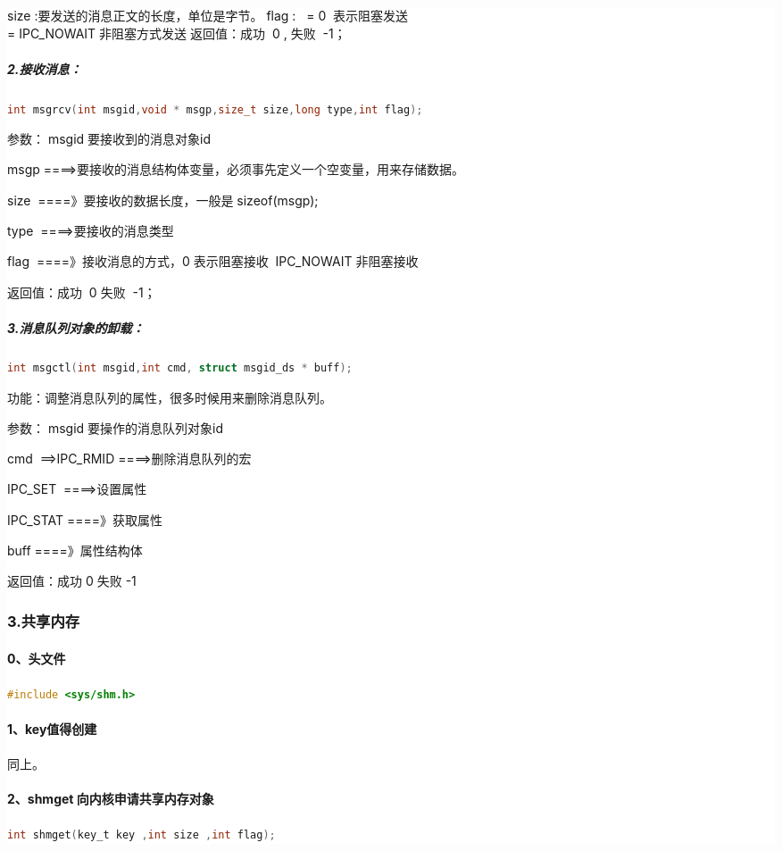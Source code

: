 size :要发送的消息正文的长度，单位是字节。
flag :   = 0  表示阻塞发送     
	    = IPC_NOWAIT 非阻塞方式发送
返回值：成功  0 ,  失败  -1；

##### 2.接收消息：

```c
int msgrcv(int msgid,void * msgp,size_t size,long type,int flag);
```

参数： msgid 要接收到的消息对象id 

msgp ====>要接收的消息结构体变量，必须事先定义一个空变量，用来存储数据。 

size  ====》要接收的数据长度，一般是 sizeof(msgp); 

type  ====>要接收的消息类型 

flag  ====》接收消息的方式，0 表示阻塞接收  IPC_NOWAIT 非阻塞接收   

返回值：成功  0 失败  -1；



##### 3.消息队列对象的卸载：

```c
int msgctl(int msgid,int cmd, struct msgid_ds * buff);
```

功能：调整消息队列的属性，很多时候用来删除消息队列。 

参数： msgid 要操作的消息队列对象id 

cmd  ==>IPC_RMID ====>删除消息队列的宏 

IPC_SET  ====>设置属性 

IPC_STAT ====》获取属性 

buff ====》属性结构体 

返回值：成功 0 失败 -1

### 3.共享内存

#### 0、头文件

```c
#include <sys/shm.h>
```

#### 1、key值得创建

同上。

#### 2、shmget 向内核申请共享内存对象

```c
int shmget(key_t key ,int size ,int flag);
```
